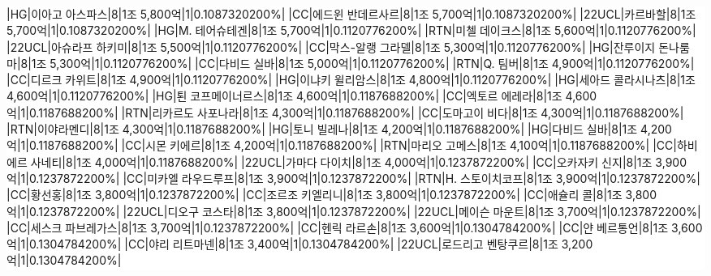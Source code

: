 |HG|이아고 아스파스|8|1조 5,800억|1|0.1087320200%|
|CC|에드윈 반데르사르|8|1조 5,700억|1|0.1087320200%|
|22UCL|카르바할|8|1조 5,700억|1|0.1087320200%|
|HG|M. 테어슈테겐|8|1조 5,700억|1|0.1120776200%|
|RTN|미첼 데이크스|8|1조 5,600억|1|0.1120776200%|
|22UCL|아슈라프 하키미|8|1조 5,500억|1|0.1120776200%|
|CC|막스-알랭 그라델|8|1조 5,300억|1|0.1120776200%|
|HG|잔루이지 돈나룸마|8|1조 5,300억|1|0.1120776200%|
|CC|다비드 실바|8|1조 5,000억|1|0.1120776200%|
|RTN|Q. 팀버|8|1조 4,900억|1|0.1120776200%|
|CC|디르크 카위트|8|1조 4,900억|1|0.1120776200%|
|HG|이냐키 윌리암스|8|1조 4,800억|1|0.1120776200%|
|HG|세아드 콜라시나츠|8|1조 4,600억|1|0.1120776200%|
|HG|퇸 코프메이너르스|8|1조 4,600억|1|0.1187688200%|
|CC|엑토르 에레라|8|1조 4,600억|1|0.1187688200%|
|RTN|리카르도 사포나라|8|1조 4,300억|1|0.1187688200%|
|CC|도마고이 비다|8|1조 4,300억|1|0.1187688200%|
|RTN|이야라멘디|8|1조 4,300억|1|0.1187688200%|
|HG|토니 빌레나|8|1조 4,200억|1|0.1187688200%|
|HG|다비드 실바|8|1조 4,200억|1|0.1187688200%|
|CC|시몬 키에르|8|1조 4,200억|1|0.1187688200%|
|RTN|마리오 고메스|8|1조 4,100억|1|0.1187688200%|
|CC|하비에르 사네티|8|1조 4,000억|1|0.1187688200%|
|22UCL|가마다 다이치|8|1조 4,000억|1|0.1237872200%|
|CC|오카자키 신지|8|1조 3,900억|1|0.1237872200%|
|CC|미카엘 라우드루프|8|1조 3,900억|1|0.1237872200%|
|RTN|H. 스토이치코프|8|1조 3,900억|1|0.1237872200%|
|CC|황선홍|8|1조 3,800억|1|0.1237872200%|
|CC|조르조 키엘리니|8|1조 3,800억|1|0.1237872200%|
|CC|애슐리 콜|8|1조 3,800억|1|0.1237872200%|
|22UCL|디오구 코스타|8|1조 3,800억|1|0.1237872200%|
|22UCL|메이슨 마운트|8|1조 3,700억|1|0.1237872200%|
|CC|세스크 파브레가스|8|1조 3,700억|1|0.1237872200%|
|CC|헨릭 라르손|8|1조 3,600억|1|0.1304784200%|
|CC|얀 베르통언|8|1조 3,600억|1|0.1304784200%|
|CC|야리 리트마넨|8|1조 3,400억|1|0.1304784200%|
|22UCL|로드리고 벤탕쿠르|8|1조 3,200억|1|0.1304784200%|